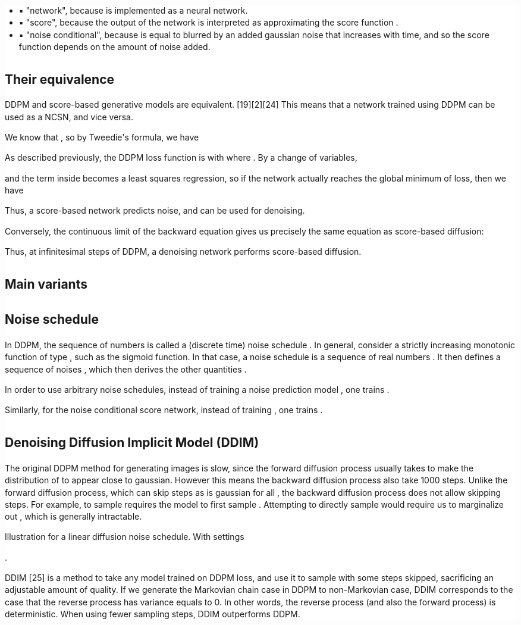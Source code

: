 - ▪ "network", because is implemented as a neural network.
- ▪ "score", because the output of the network is interpreted as approximating the score function .
- ▪ "noise conditional", because is equal to blurred by an added gaussian noise that increases with time, and so the score function depends on the amount of noise added.

## Their equivalence

DDPM and score-based generative models are equivalent. [19][2][24] This means that a network trained using DDPM can be used as a NCSN, and vice versa.

We know that , so by Tweedie's formula, we have

As described previously, the DDPM loss function is with where . By a change of variables,

and the term inside becomes a least squares regression, so if the network actually reaches the global minimum of loss, then we have

Thus, a score-based network predicts noise, and can be used for denoising.

Conversely, the continuous limit of the backward equation gives us precisely the same equation as score-based diffusion:

Thus, at infinitesimal steps of DDPM, a denoising network performs score-based diffusion.

## Main variants

## Noise schedule

In DDPM, the sequence of numbers is   called   a   (discrete   time) noise schedule . In general, consider a strictly increasing monotonic function of type , such as the sigmoid function. In that case, a noise schedule is a sequence of real numbers . It then   defines   a   sequence   of   noises , which   then   derives   the   other   quantities .

In order to use arbitrary noise schedules, instead of training a noise prediction model , one trains .

Similarly, for the noise conditional score network, instead of training , one trains .

## Denoising Diffusion Implicit Model (DDIM)

The original DDPM method for generating images is slow, since the forward diffusion process usually takes to make the distribution   of to   appear   close   to   gaussian.   However   this means  the   backward   diffusion   process   also   take   1000   steps. Unlike the forward diffusion process, which can skip steps as is   gaussian for all ,   the   backward diffusion process does   not   allow   skipping   steps.   For   example,   to   sample requires   the model to first sample . Attempting to directly sample would require us to marginalize out ,   which   is   generally intractable.

Illustration for a linear diffusion noise schedule. With settings



.

DDIM [25] is a method to take any model trained on DDPM loss, and use it to sample with some steps skipped, sacrificing an adjustable amount of quality. If we generate the Markovian chain case in DDPM to non-Markovian case, DDIM corresponds to the case that the reverse process has variance equals to 0. In other words, the reverse process (and also the forward process) is deterministic. When using fewer sampling steps, DDIM outperforms DDPM.

